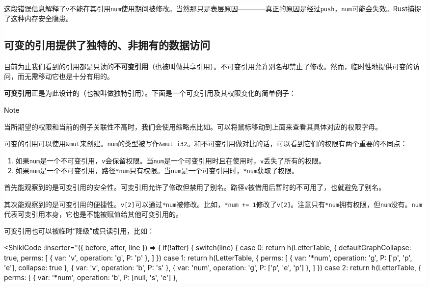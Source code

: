 这段错误信息解释了`v`不能在其引用`num`使用期间被修改。当然那只是表层原因————真正的原因是经过`push`，`num`可能会失效。Rust捕捉了这种内存安全隐患。

## 可变的引用提供了独特的、非拥有的数据访问

目前为止我们看到的引用都是只读的**不可变引用**（也被叫做共享引用）。不可变引用允许别名却禁止了修改。然而，临时性地提供可变的访问，而无需移动它也是十分有用的。

**可变引用**正是为此设计的（也被叫做独特引用）。下面是一个可变引用及其权限变化的简单例子：

<ShikiCode
  :inserter="({ before, after, line }) => {
    if(!after) {
      switch(line) {
        case 0: return h(LetterTable, { perms: [{ var: 'v', operation: 'g', P: 'p' }] })
        case 1: return h(LetterTable, {
          perms: [
            { var: 'v', operation: 'b', P: 's' },
            { var: 'num', operation: 'g', P: ['p', 'e', 'p'] },
            { var: '*num*', operation: 'g', P: ['p', 'p', 'e'] },
          ]
        })
        case 3: return h(LetterTable, {
          perms: [
            { var: 'v', operation: 'r', P: 'p' },
            { var: 'num', operation: 'l', P: ['s', 'e', 's'] },
            { var: '*num*', operation: 'l', P: ['s', 's', 'e'] },
          ]
        })
        case 4: return h(LetterTable, { perms: [{ var: 'v', operation: 'l', P: 's' }] })
      }
    }
  }"
  :init-code='() => ({ lang: "rust", code: `let mut v: Vec<i32> = vec![1, 2, 3];
let num: &mut i32 = &mut /*[!perm_double R.W.{"collapse":true}]*/v[2];
/*[!perm_double R.W.{"collapse":true}]*/*num += 1;
println!("Third element is {}", /*[!perm R.{"collapse":true}]*/*num);
println!("Vector is now {:?}", /*[!perm R.{"collapse":true}]*/v);` })'
/>

> [!NOTE]
> 
> 当所期望的权限和当前的例子关联性不高时，我们会使用缩略点比如<R collapse />。可以将鼠标移动到上面来查看其具体对应的权限字母。

可变的引用可以使用`&mut`来创建。`num`的类型被写作`&mut i32`。和不可变引用做对比的话，可以看到它们的权限有两个重要的不同点：
1. 如果`num`是一个不可变引用，`v`会保留<R />权限。当`num`是一个可变引用时且在使用时，`v`丢失了所有的权限。
2. 如果`num`是一个不可变引用，路径`*num`只有<R />权限。当`num`是一个可变引用时，`*num`获取了<W />权限。

首先能观察到的是可变引用的安全性。可变引用允许了修改但禁用了别名。路径`v`被借用后暂时的不可用了，也就避免了别名。

其次能观察到的是可变引用的便捷性。`v[2]`可以通过`*num`被修改。比如，`*num += 1`修改了`v[2]`。注意只有`*num`拥有<W />权限，但`num`没有。`num`代表可变引用本身，它也是不能被赋值给其他可变引用的。

可变引用也可以被临时“降级”成只读引用，比如：

<ShikiCode
  :inserter="({ before, after, line }) => {
    if(!after) {
      switch(line) {
        case 0: return h(LetterTable, { defaultGraphCollapse: true, perms: [
          { var: 'v', operation: 'g', P: 'p' },
        ] })
        case 1: return h(LetterTable, { perms: [
          { var: '*num', operation: 'g', P: ['p', 'p', 'e'], collapse: true },
          { var: 'v', operation: 'b', P: 's' },
          { var: 'num', operation: 'g', P: ['p', 'e', 'p'] },
        ] })
        case 2: return h(LetterTable, { perms: [
          { var: '*num', operation: 'b', P: [null, 's', 'e'] },